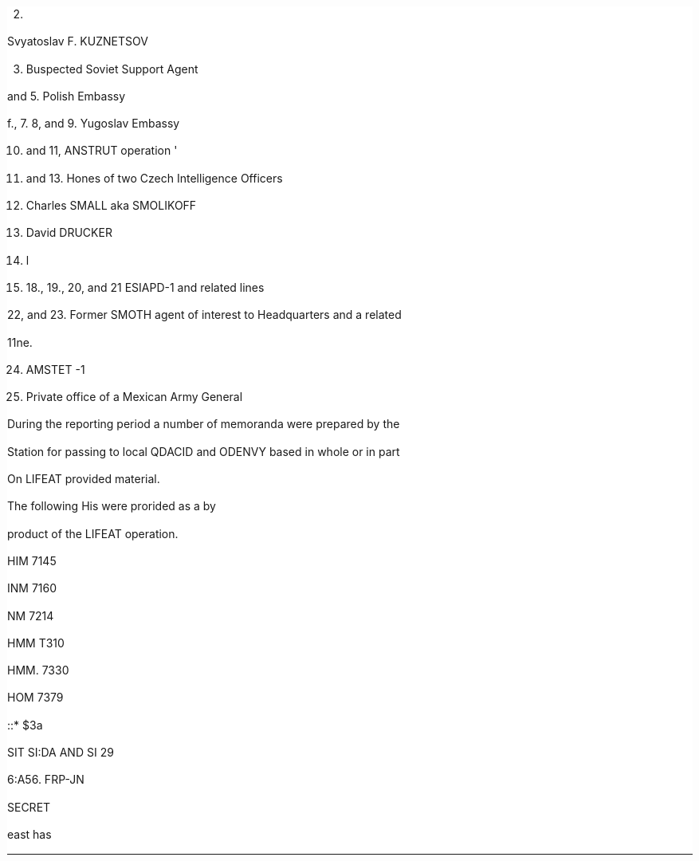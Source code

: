 2.

Svyatoslav F. KUZNETSOV

3. Buspected Soviet Support Agent

and 5. Polish Embassy

f., 7. 8, and 9. Yugoslav Embassy

10. and 11, ANSTRUT operation '

12. and 13. Hones of two Czech Intelligence Officers

14. Charles SMALL aka SMOLIKOFF

15. David DRUCKER

16. l

17. 18., 19., 20, and 21 ESIAPD-1 and related lines

22, and 23. Former SMOTH agent of interest to Headquarters and a related

11ne.

24. AMSTET -1

25. Private office of a Mexican Army General

During the reporting period a number of memoranda were prepared by the

Station for passing to local QDACID and ODENVY based in whole or in part

On LIFEAT provided material.

The following His were prorided as a by

product of the LIFEAT operation.

HIM 7145

INM 7160

NM 7214

HMM T310

HMM. 7330

HOM 7379

::* $3a

SIT SI:DA AND SI 29

6:A56. FRP-JN

SECRET

east has

---


